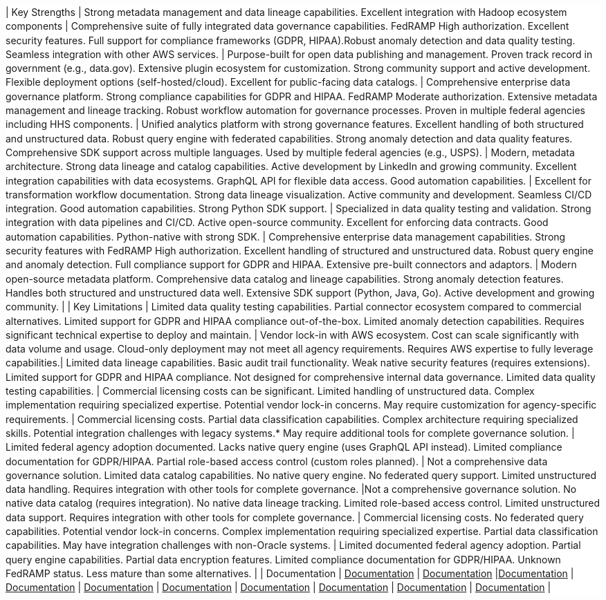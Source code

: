 | Key Strengths | Strong metadata management and data lineage capabilities. Excellent integration with Hadoop ecosystem components | Comprehensive suite of fully integrated data governance capabilities. FedRAMP High authorization. Excellent security features. Full support for compliance frameworks (GDPR, HIPAA).Robust anomaly detection and data quality testing. Seamless integration with other AWS services. | Purpose-built for open data publishing and management. Proven track record in government (e.g., data.gov). Extensive plugin ecosystem for customization. Strong community support and active development. Flexible deployment options (self-hosted/cloud). Excellent for public-facing data catalogs. | Comprehensive enterprise data governance platform. Strong compliance capabilities for GDPR and HIPAA. FedRAMP Moderate authorization. Extensive metadata management and lineage tracking. Robust workflow automation for governance processes. Proven in multiple federal agencies including HHS components. | Unified analytics platform with strong governance features. Excellent handling of both structured and unstructured data. Robust query engine with federated capabilities. Strong anomaly detection and data quality features. Comprehensive SDK support across multiple languages. Used by multiple federal agencies (e.g., USPS). | Modern, metadata architecture. Strong data lineage and catalog capabilities. Active development by LinkedIn and growing community. Excellent integration capabilities with data ecosystems. GraphQL API for flexible data access. Good automation capabilities. | Excellent for transformation workflow documentation. Strong data lineage visualization. Active community and development. Seamless CI/CD integration. Good automation capabilities. Strong Python SDK support. | Specialized in data quality testing and validation. Strong integration with data pipelines and CI/CD. Active open-source community. Excellent for enforcing data contracts. Good automation capabilities. Python-native with strong SDK. | Comprehensive enterprise data management capabilities. Strong security features with FedRAMP High authorization. Excellent handling of structured and unstructured data. Robust query engine and anomaly detection. Full compliance support for GDPR and HIPAA. Extensive pre-built connectors and adaptors. | Modern open-source metadata platform. Comprehensive data catalog and lineage capabilities. Strong anomaly detection features. Handles both structured and unstructured data well. Extensive SDK support (Python, Java, Go). Active development and growing community. | 
| Key Limitations | Limited data quality testing capabilities. Partial connector ecosystem compared to commercial alternatives. Limited support for GDPR and HIPAA compliance out-of-the-box. Limited anomaly detection capabilities. Requires significant technical expertise to deploy and maintain. | Vendor lock-in with AWS ecosystem. Cost can scale significantly with data volume and usage. Cloud-only deployment may not meet all agency requirements. Requires AWS expertise to fully leverage capabilities.| Limited data lineage capabilities. Basic audit trail functionality. Weak native security features (requires extensions). Limited support for GDPR and HIPAA compliance. Not designed for comprehensive internal data governance. Limited data quality testing capabilities. | Commercial licensing costs can be significant. Limited handling of unstructured data. Complex implementation requiring specialized expertise. Potential vendor lock-in concerns. May require customization for agency-specific requirements. | Commercial  licensing costs. Partial data classification capabilities. Complex architecture requiring specialized skills. Potential integration challenges with legacy systems.* May require additional tools for complete governance solution. | Limited federal agency adoption documented. Lacks native query engine (uses GraphQL API instead). Limited compliance documentation for GDPR/HIPAA. Partial role-based access control (custom roles planned). | Not a comprehensive data governance solution. Limited data catalog capabilities. No native query engine. No federated query support. Limited unstructured data handling. Requires integration with other tools for complete governance. |Not a comprehensive governance solution. No native data catalog (requires integration). No native data lineage tracking. Limited role-based access control. Limited unstructured data support. Requires integration with other tools for complete governance. | Commercial  licensing costs. No federated query capabilities. Potential vendor lock-in concerns. Complex implementation requiring specialized expertise. Partial data classification capabilities. May have integration challenges with non-Oracle systems. | Limited documented federal agency adoption. Partial query engine capabilities. Partial data encryption features. Limited compliance documentation for GDPR/HIPAA. Unknown FedRAMP status. Less mature than some alternatives. | 
| Documentation | [Documentation](https://atlas.apache.org/#/) | [Documentation](https://docs.aws.amazon.com/) |[Documentation](https://docs.ckan.org/en/2.11/) | [Documentation](https://productresources.collibra.com/docs/collibra/latest/Content/Home.htm?utm_source=Bevy&utm_medium=community&utm_campaign=Bevy&utm_content=Documentation/) | [Documentation](https://www.databricks.com/product/unity-catalog) | [Documentation](https://datahubproject.io/docs/features) | [Documentation](https://docs.getdbt.com/) | [Documentation](https://docs.greatexpectations.io/docs/home/) | [Documentation](https://docs.oracle.com/en/) | [Documentation](https://docs.open-metadata.org/latest) |